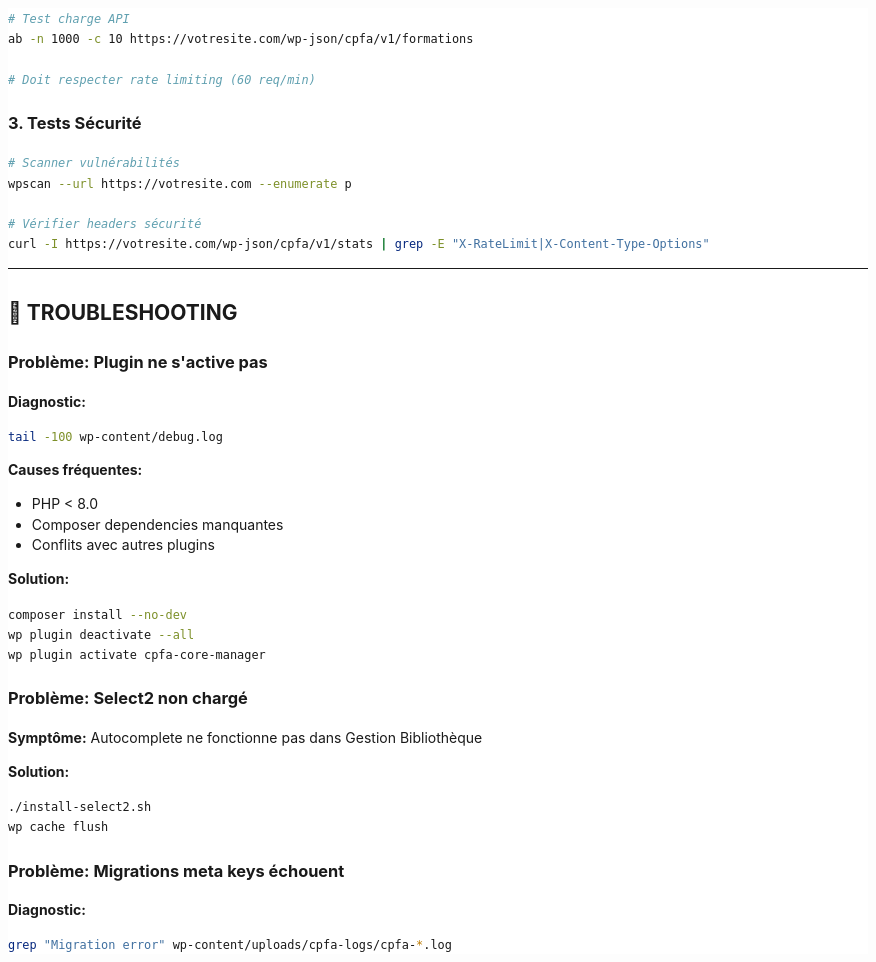 ```bash
# Test charge API
ab -n 1000 -c 10 https://votresite.com/wp-json/cpfa/v1/formations

# Doit respecter rate limiting (60 req/min)
```

### 3. Tests Sécurité

```bash
# Scanner vulnérabilités
wpscan --url https://votresite.com --enumerate p

# Vérifier headers sécurité
curl -I https://votresite.com/wp-json/cpfa/v1/stats | grep -E "X-RateLimit|X-Content-Type-Options"
```

---

## 🐛 TROUBLESHOOTING

### Problème: Plugin ne s'active pas

**Diagnostic:**
```bash
tail -100 wp-content/debug.log
```

**Causes fréquentes:**
- PHP < 8.0
- Composer dependencies manquantes
- Conflits avec autres plugins

**Solution:**
```bash
composer install --no-dev
wp plugin deactivate --all
wp plugin activate cpfa-core-manager
```

### Problème: Select2 non chargé

**Symptôme:** Autocomplete ne fonctionne pas dans Gestion Bibliothèque

**Solution:**
```bash
./install-select2.sh
wp cache flush
```

### Problème: Migrations meta keys échouent

**Diagnostic:**
```bash
grep "Migration error" wp-content/uploads/cpfa-logs/cpfa-*.log
```
